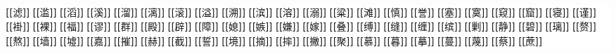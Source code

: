 [[滤]]
[[滥]]
[[滔]]
[[溪]]
[[溜]]
[[漓]]
[[滚]]
[[溢]]
[[溯]]
[[滨]]
[[溶]]
[[溺]]
[[粱]]
[[滩]]
[[慎]]
[[誉]]
[[塞]]
[[寞]]
[[窥]]
[[窟]]
[[寝]]
[[谨]]
[[褂]]
[[裸]]
[[福]]
[[谬]]
[[群]]
[[殿]]
[[辟]]
[[障]]
[[媳]]
[[嫉]]
[[嫌]]
[[嫁]]
[[叠]]
[[缚]]
[[缝]]
[[缠]]
[[缤]]
[[剿]]
[[静]]
[[碧]]
[[璃]]
[[赘]]
[[熬]]
[[墙]]
[[墟]]
[[嘉]]
[[摧]]
[[赫]]
[[截]]
[[誓]]
[[境]]
[[摘]]
[[摔]]
[[撇]]
[[聚]]
[[慕]]
[[暮]]
[[摹]]
[[蔓]]
[[蔑]]
[[蔡]]
[[蔗]]